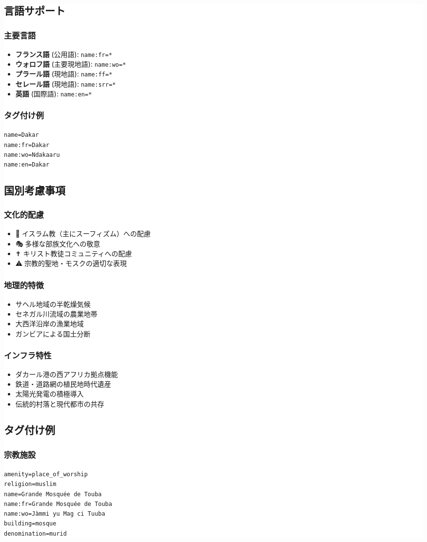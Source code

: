 ## 言語サポート

### 主要言語
- **フランス語** (公用語): `name:fr=*`
- **ウォロフ語** (主要現地語): `name:wo=*`
- **プラール語** (現地語): `name:ff=*`
- **セレール語** (現地語): `name:srr=*`
- **英語** (国際語): `name:en=*`

### タグ付け例
```
name=Dakar
name:fr=Dakar
name:wo=Ndakaaru
name:en=Dakar
```

## 国別考慮事項

### 文化的配慮
- 🕌 イスラム教（主にスーフィズム）への配慮
- 🎭 多様な部族文化への敬意
- ✝️ キリスト教徒コミュニティへの配慮
- ⚠️ 宗教的聖地・モスクの適切な表現

### 地理的特徴
- サヘル地域の半乾燥気候
- セネガル川流域の農業地帯
- 大西洋沿岸の漁業地域
- ガンビアによる国土分断

### インフラ特性
- ダカール港の西アフリカ拠点機能
- 鉄道・道路網の植民地時代遺産
- 太陽光発電の積極導入
- 伝統的村落と現代都市の共存

## タグ付け例

### 宗教施設
```
amenity=place_of_worship
religion=muslim
name=Grande Mosquée de Touba
name:fr=Grande Mosquée de Touba
name:wo=Jàmmi yu Mag ci Tuuba
building=mosque
denomination=murid
```
